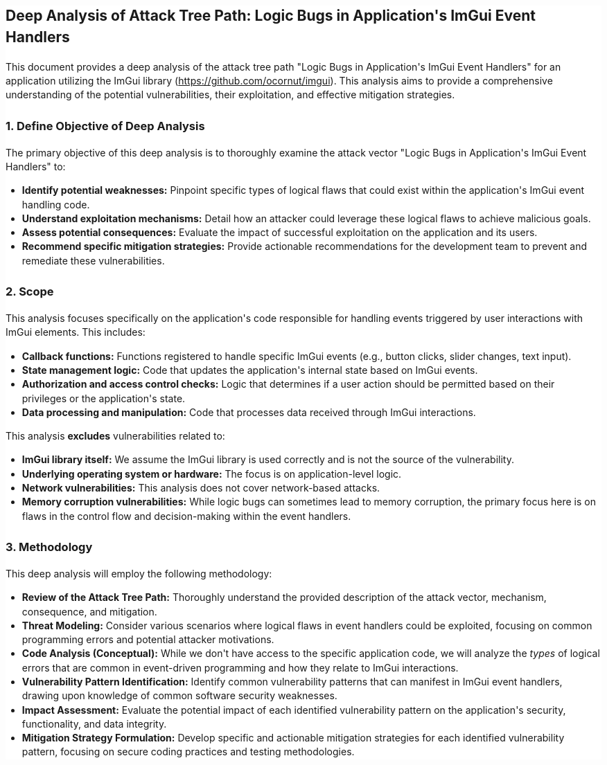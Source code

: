 ## Deep Analysis of Attack Tree Path: Logic Bugs in Application's ImGui Event Handlers

This document provides a deep analysis of the attack tree path "Logic Bugs in Application's ImGui Event Handlers" for an application utilizing the ImGui library (https://github.com/ocornut/imgui). This analysis aims to provide a comprehensive understanding of the potential vulnerabilities, their exploitation, and effective mitigation strategies.

### 1. Define Objective of Deep Analysis

The primary objective of this deep analysis is to thoroughly examine the attack vector "Logic Bugs in Application's ImGui Event Handlers" to:

* **Identify potential weaknesses:** Pinpoint specific types of logical flaws that could exist within the application's ImGui event handling code.
* **Understand exploitation mechanisms:** Detail how an attacker could leverage these logical flaws to achieve malicious goals.
* **Assess potential consequences:** Evaluate the impact of successful exploitation on the application and its users.
* **Recommend specific mitigation strategies:** Provide actionable recommendations for the development team to prevent and remediate these vulnerabilities.

### 2. Scope

This analysis focuses specifically on the application's code responsible for handling events triggered by user interactions with ImGui elements. This includes:

* **Callback functions:** Functions registered to handle specific ImGui events (e.g., button clicks, slider changes, text input).
* **State management logic:** Code that updates the application's internal state based on ImGui events.
* **Authorization and access control checks:** Logic that determines if a user action should be permitted based on their privileges or the application's state.
* **Data processing and manipulation:** Code that processes data received through ImGui interactions.

This analysis **excludes** vulnerabilities related to:

* **ImGui library itself:** We assume the ImGui library is used correctly and is not the source of the vulnerability.
* **Underlying operating system or hardware:** The focus is on application-level logic.
* **Network vulnerabilities:** This analysis does not cover network-based attacks.
* **Memory corruption vulnerabilities:** While logic bugs can sometimes lead to memory corruption, the primary focus here is on flaws in the control flow and decision-making within the event handlers.

### 3. Methodology

This deep analysis will employ the following methodology:

* **Review of the Attack Tree Path:**  Thoroughly understand the provided description of the attack vector, mechanism, consequence, and mitigation.
* **Threat Modeling:**  Consider various scenarios where logical flaws in event handlers could be exploited, focusing on common programming errors and potential attacker motivations.
* **Code Analysis (Conceptual):**  While we don't have access to the specific application code, we will analyze the *types* of logical errors that are common in event-driven programming and how they relate to ImGui interactions.
* **Vulnerability Pattern Identification:** Identify common vulnerability patterns that can manifest in ImGui event handlers, drawing upon knowledge of common software security weaknesses.
* **Impact Assessment:**  Evaluate the potential impact of each identified vulnerability pattern on the application's security, functionality, and data integrity.
* **Mitigation Strategy Formulation:**  Develop specific and actionable mitigation strategies for each identified vulnerability pattern, focusing on secure coding practices and testing methodologies.

